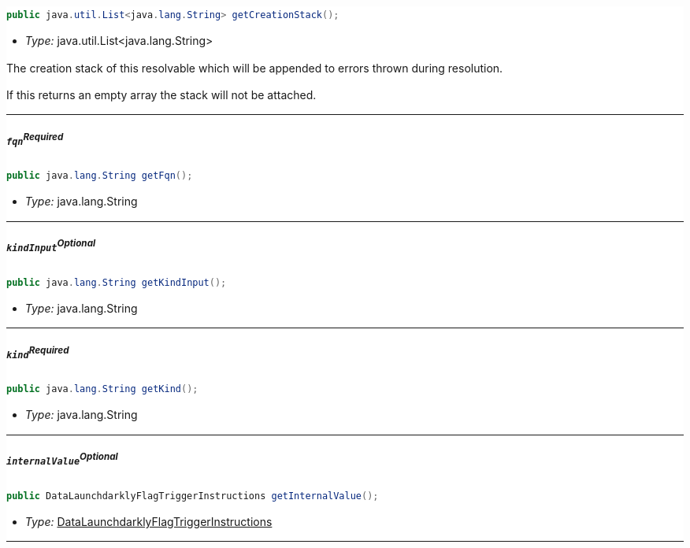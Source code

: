 ```java
public java.util.List<java.lang.String> getCreationStack();
```

- *Type:* java.util.List<java.lang.String>

The creation stack of this resolvable which will be appended to errors thrown during resolution.

If this returns an empty array the stack will not be attached.

---

##### `fqn`<sup>Required</sup> <a name="fqn" id="@cdktf/provider-launchdarkly.dataLaunchdarklyFlagTrigger.DataLaunchdarklyFlagTriggerInstructionsOutputReference.property.fqn"></a>

```java
public java.lang.String getFqn();
```

- *Type:* java.lang.String

---

##### `kindInput`<sup>Optional</sup> <a name="kindInput" id="@cdktf/provider-launchdarkly.dataLaunchdarklyFlagTrigger.DataLaunchdarklyFlagTriggerInstructionsOutputReference.property.kindInput"></a>

```java
public java.lang.String getKindInput();
```

- *Type:* java.lang.String

---

##### `kind`<sup>Required</sup> <a name="kind" id="@cdktf/provider-launchdarkly.dataLaunchdarklyFlagTrigger.DataLaunchdarklyFlagTriggerInstructionsOutputReference.property.kind"></a>

```java
public java.lang.String getKind();
```

- *Type:* java.lang.String

---

##### `internalValue`<sup>Optional</sup> <a name="internalValue" id="@cdktf/provider-launchdarkly.dataLaunchdarklyFlagTrigger.DataLaunchdarklyFlagTriggerInstructionsOutputReference.property.internalValue"></a>

```java
public DataLaunchdarklyFlagTriggerInstructions getInternalValue();
```

- *Type:* <a href="#@cdktf/provider-launchdarkly.dataLaunchdarklyFlagTrigger.DataLaunchdarklyFlagTriggerInstructions">DataLaunchdarklyFlagTriggerInstructions</a>

---



